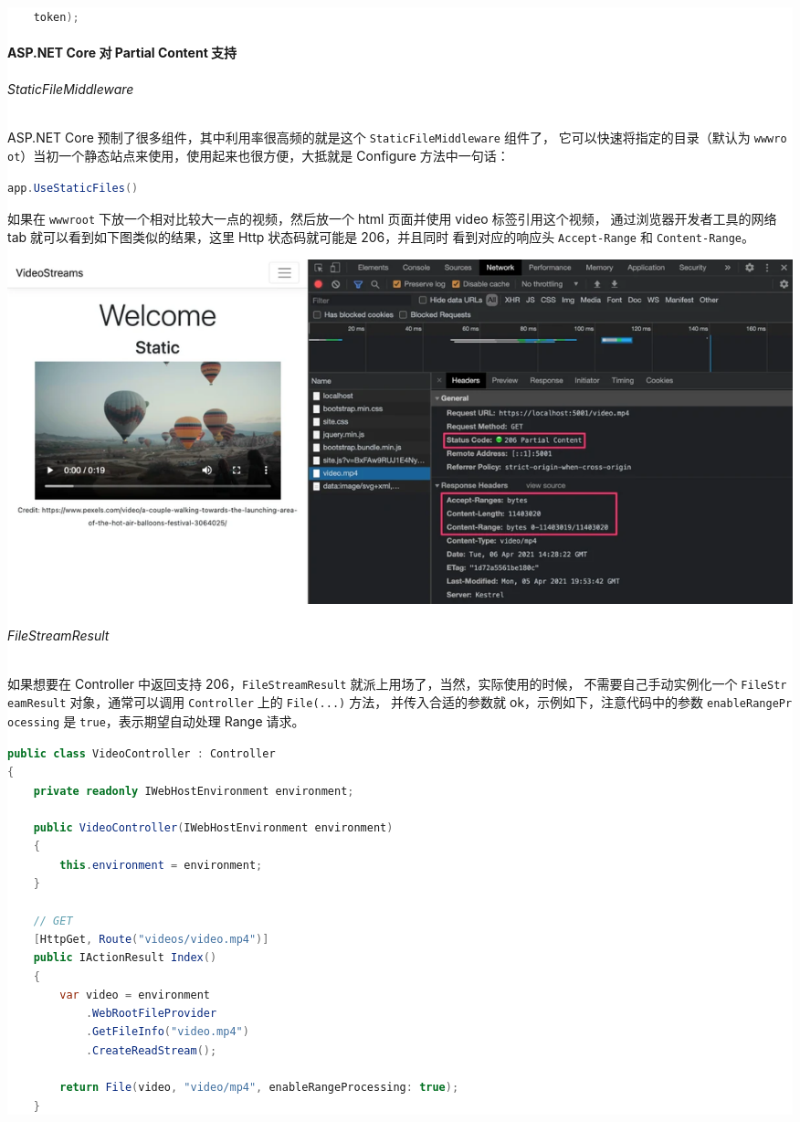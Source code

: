 ```csharp
    token);
```

#### ASP.NET Core 对 Partial Content 支持

###### StaticFileMiddleware

ASP.NET Core 预制了很多组件，其中利用率很高频的就是这个 `StaticFileMiddleware` 组件了，
它可以快速将指定的目录（默认为 `wwwroot`）当初一个静态站点来使用，使用起来也很方便，大抵就是 Configure 方法中一句话：

```csharp
app.UseStaticFiles()
```

如果在 `wwwroot` 下放一个相对比较大一点的视频，然后放一个 html 页面并使用 video 标签引用这个视频，
通过浏览器开发者工具的网络 tab 就可以看到如下图类似的结果，这里 Http 状态码就可能是 206，并且同时
看到对应的响应头 `Accept-Range` 和 `Content-Range`。

![StaticFileMiddleware](/assets/images/http-partialcontent/staticfilemiddleware.png)


###### FileStreamResult

如果想要在 Controller 中返回支持 206，`FileStreamResult` 就派上用场了，当然，实际使用的时候，
不需要自己手动实例化一个 `FileStreamResult` 对象，通常可以调用 `Controller` 上的 `File(...)` 方法，
并传入合适的参数就 ok，示例如下，注意代码中的参数 `enableRangeProcessing` 是 `true`，表示期望自动处理 Range 请求。

```csharp
public class VideoController : Controller
{
    private readonly IWebHostEnvironment environment;

    public VideoController(IWebHostEnvironment environment)
    {
        this.environment = environment;
    }
    
    // GET
    [HttpGet, Route("videos/video.mp4")]
    public IActionResult Index()
    {
        var video = environment
            .WebRootFileProvider
            .GetFileInfo("video.mp4")
            .CreateReadStream();

        return File(video, "video/mp4", enableRangeProcessing: true);
    }
```